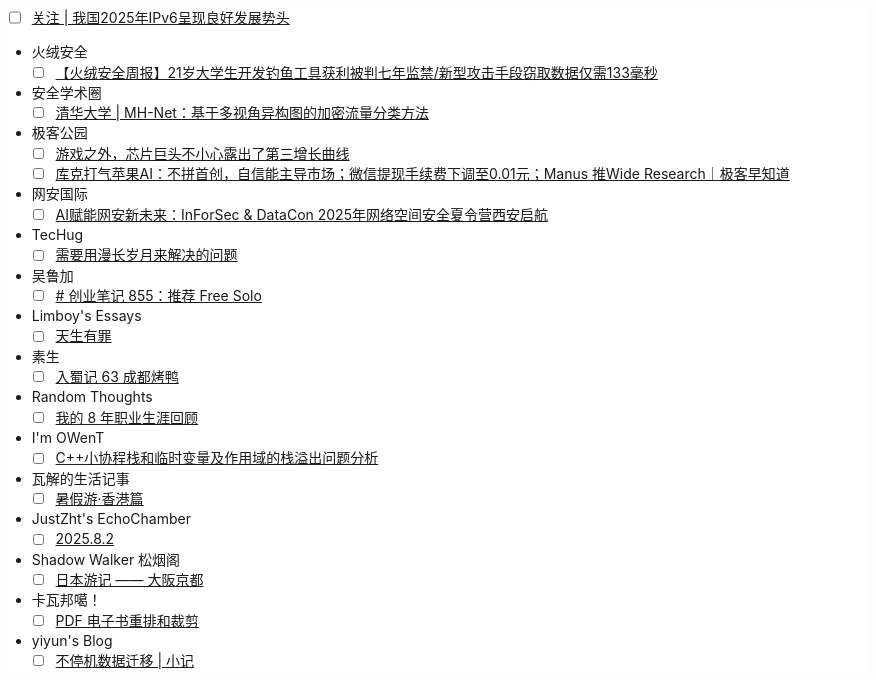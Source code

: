   - [ ] [关注 | 我国2025年IPv6呈现良好发展势头](https://mp.weixin.qq.com/s?__biz=MzA5MzE5MDAzOA==&mid=2664246783&idx=3&sn=11eac3a84f6f7cfce151c86bd175a417)
- 火绒安全
  - [ ] [【火绒安全周报】21岁大学生开发钓鱼工具获利被判七年监禁/新型攻击手段窃取数据仅需133毫秒](https://mp.weixin.qq.com/s?__biz=MzI3NjYzMDM1Mg==&mid=2247526183&idx=1&sn=fde88032f44b94a9ec9db0d5ce3f9fcc)
- 安全学术圈
  - [ ] [清华大学 | MH-Net：基于多视角异构图的加密流量分类方法](https://mp.weixin.qq.com/s?__biz=MzU5MTM5MTQ2MA==&mid=2247493202&idx=1&sn=df0d88fc643d18245afe3912d14df514)
- 极客公园
  - [ ] [游戏之外，芯片巨头不小心露出了第三增长曲线](https://mp.weixin.qq.com/s?__biz=MTMwNDMwODQ0MQ==&mid=2653083988&idx=1&sn=76dabc160e51be79b35bd1f4aaa6daf2)
  - [ ] [库克打气苹果AI：不拼首创，自信能主导市场；微信提现手续费下调至0.01元；Manus 推Wide Research｜极客早知道](https://mp.weixin.qq.com/s?__biz=MTMwNDMwODQ0MQ==&mid=2653083976&idx=1&sn=1bdfd4dfe5877a84d7d49a9c06cf5dc7)
- 网安国际
  - [ ] [AI赋能网安新未来：InForSec & DataCon 2025年网络空间安全夏令营西安启航](https://mp.weixin.qq.com/s?__biz=MzA4ODYzMjU0NQ==&mid=2652317863&idx=1&sn=58ac772acb9bbf2f88b29b60fbe074f5)
- TecHug
  - [ ] [需要用漫长岁月来解决的问题](https://www.techug.com/post/slow-projects/)
- 吴鲁加
  - [ ] [# 创业笔记 855：推荐 Free Solo](https://mp.weixin.qq.com/s?__biz=Mzg5NDY4ODM1MA==&mid=2247485618&idx=1&sn=2470a588fceadecc096e52b39a55b763)
- Limboy's Essays
  - [ ] [天生有罪](https://limboy.me/books/born-a-crime)
- 素生
  - [ ] [入蜀记 63 成都烤鸭](http://z.arlmy.me/posts/BBBPandINSW/INSW/INSW_63/)
- Random Thoughts
  - [ ] [我的 8 年职业生涯回顾](https://blog.joway.io/posts/career-8-years/)
- I'm OWenT
  - [ ] [C++小协程栈和临时变量及作用域的栈溢出问题分析](//owent.net/2025/2505.html)
- 瓦解的生活记事
  - [ ] [暑假游·香港篇](https://hin.cool/posts/visithongkong.html)
- JustZht's EchoChamber
  - [ ] [2025.8.2](https://www.justzht.com/2025-8-2/)
- Shadow Walker 松烟阁
  - [ ] [日本游记 —— 大阪京都](https://www.edony.ink/touring-to-japan-osaka/)
- 卡瓦邦噶！
  - [ ] [PDF 电子书重排和裁剪](https://www.kawabangga.com/posts/7048)
- yiyun's Blog
  - [ ] [不停机数据迁移 | 小记](https://moeci.com/posts/2025/08/%E4%B8%8D%E5%81%9C%E6%9C%BA%E6%95%B0%E6%8D%AE%E8%BF%81%E7%A7%BB-note/)
